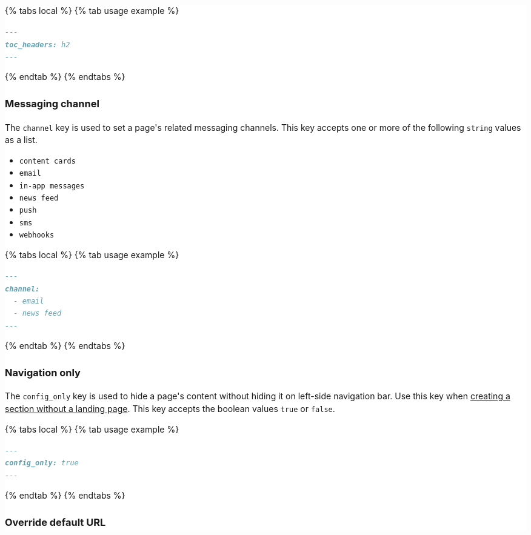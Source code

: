 {% tabs local %}
{% tab usage example %}
```markdown
---
toc_headers: h2
---
```
{% endtab %}
{% endtabs %}

### Messaging channel

The `channel` key is used to set a page's related messaging channels. This key accepts one or more of the following `string` values as a list.

- `content cards`
- `email`
- `in-app messages`
- `news feed`
- `push`
- `sms`
- `webhooks`

{% tabs local %}
{% tab usage example %}
```markdown
---
channel:
  - email
  - news feed
---
```
{% endtab %}
{% endtabs %}

### Navigation only

The `config_only` key is used to hide a page's content without hiding it on left-side navigation bar. Use this key when [creating a section without a landing page]({{site.baseurl}}/contributing/content_management/sections?tab=without%20landing%20page#step-2-configure-your-section). This key accepts the boolean values `true` or `false`.

{% tabs local %}
{% tab usage example %}
```markdown
---
config_only: true
---
```
{% endtab %}
{% endtabs %}

### Override default URL
